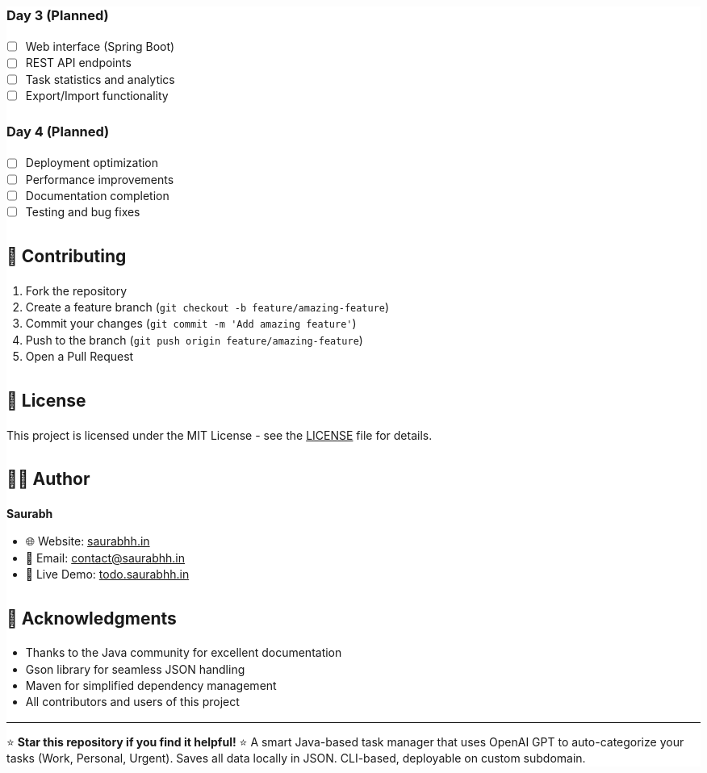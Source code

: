 ### Day 3 (Planned)
- [ ] Web interface (Spring Boot)
- [ ] REST API endpoints
- [ ] Task statistics and analytics
- [ ] Export/Import functionality

### Day 4 (Planned)
- [ ] Deployment optimization
- [ ] Performance improvements
- [ ] Documentation completion
- [ ] Testing and bug fixes

## 🤝 Contributing

1. Fork the repository
2. Create a feature branch (`git checkout -b feature/amazing-feature`)
3. Commit your changes (`git commit -m 'Add amazing feature'`)
4. Push to the branch (`git push origin feature/amazing-feature`)
5. Open a Pull Request

## 📝 License

This project is licensed under the MIT License - see the [LICENSE](LICENSE) file for details.

## 👨‍💻 Author

**Saurabh**
- 🌐 Website: [saurabhh.in](https://saurabhh.in)
- 📧 Email: contact@saurabhh.in
- 🚀 Live Demo: [todo.saurabhh.in](https://todo.saurabhh.in)

## 🙏 Acknowledgments

- Thanks to the Java community for excellent documentation
- Gson library for seamless JSON handling
- Maven for simplified dependency management
- All contributors and users of this project

---

⭐ **Star this repository if you find it helpful!** ⭐
A smart Java-based task manager that uses OpenAI GPT to auto-categorize your tasks (Work, Personal, Urgent). Saves all data locally in JSON. CLI-based, deployable on custom subdomain.
